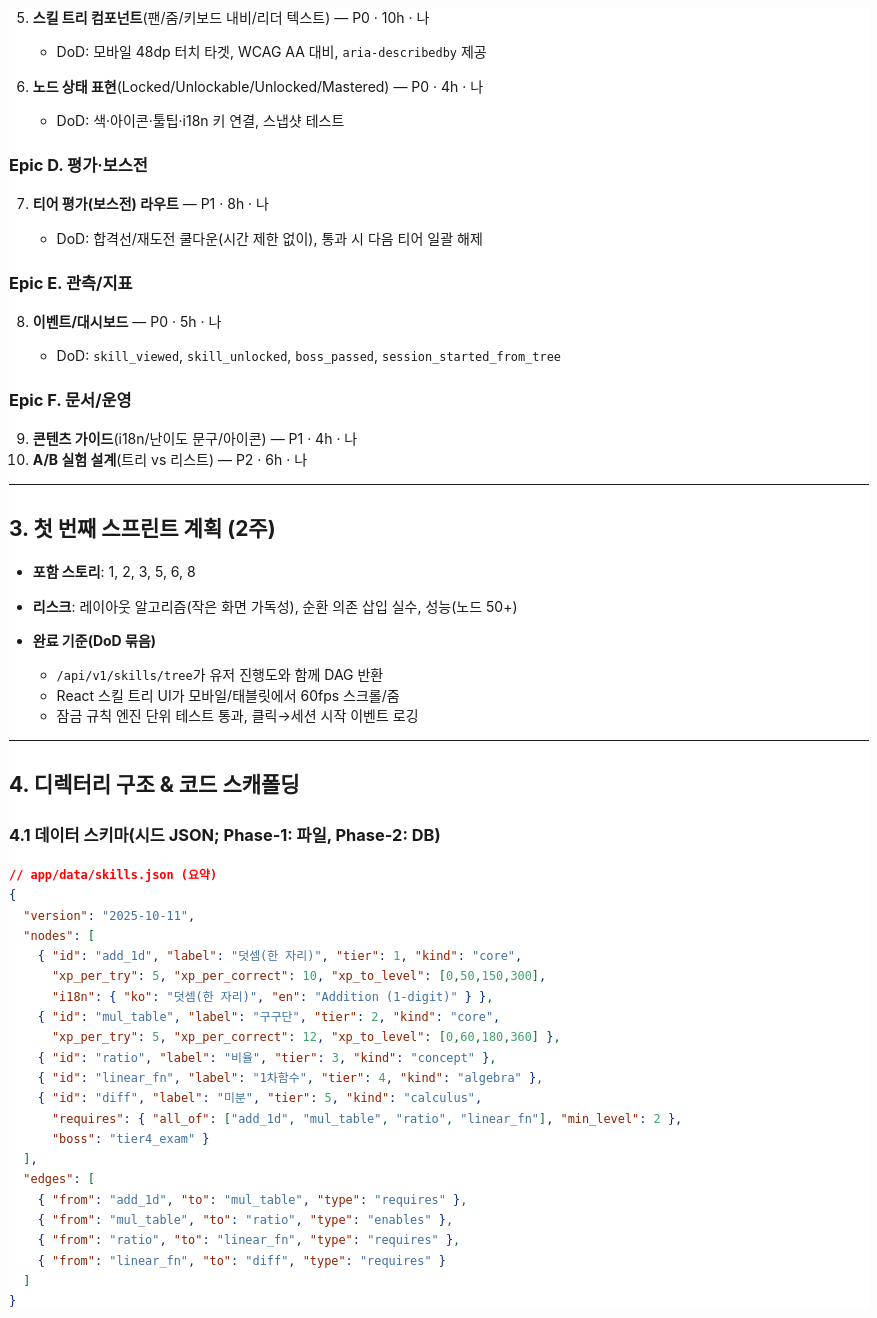 5. **스킬 트리 컴포넌트**(팬/줌/키보드 내비/리더 텍스트) — P0 · 10h · 나

   * DoD: 모바일 48dp 터치 타겟, WCAG AA 대비, `aria-describedby` 제공
6. **노드 상태 표현**(Locked/Unlockable/Unlocked/Mastered) — P0 · 4h · 나

   * DoD: 색·아이콘·툴팁·i18n 키 연결, 스냅샷 테스트

### Epic D. 평가·보스전

7. **티어 평가(보스전) 라우트** — P1 · 8h · 나

   * DoD: 합격선/재도전 쿨다운(시간 제한 없이), 통과 시 다음 티어 일괄 해제

### Epic E. 관측/지표

8. **이벤트/대시보드** — P0 · 5h · 나

   * DoD: `skill_viewed`, `skill_unlocked`, `boss_passed`, `session_started_from_tree`

### Epic F. 문서/운영

9. **콘텐츠 가이드**(i18n/난이도 문구/아이콘) — P1 · 4h · 나
10. **A/B 실험 설계**(트리 vs 리스트) — P2 · 6h · 나

---

## 3. 첫 번째 스프린트 계획 (2주)

* **포함 스토리**: 1, 2, 3, 5, 6, 8
* **리스크**: 레이아웃 알고리즘(작은 화면 가독성), 순환 의존 삽입 실수, 성능(노드 50+)
* **완료 기준(DoD 묶음)**

  * `/api/v1/skills/tree`가 유저 진행도와 함께 DAG 반환
  * React 스킬 트리 UI가 모바일/태블릿에서 60fps 스크롤/줌
  * 잠금 규칙 엔진 단위 테스트 통과, 클릭→세션 시작 이벤트 로깅

---

## 4. 디렉터리 구조 & 코드 스캐폴딩

### 4.1 데이터 스키마(시드 JSON; Phase‑1: 파일, Phase‑2: DB)

```json
// app/data/skills.json (요약)
{
  "version": "2025-10-11",
  "nodes": [
    { "id": "add_1d", "label": "덧셈(한 자리)", "tier": 1, "kind": "core",
      "xp_per_try": 5, "xp_per_correct": 10, "xp_to_level": [0,50,150,300],
      "i18n": { "ko": "덧셈(한 자리)", "en": "Addition (1-digit)" } },
    { "id": "mul_table", "label": "구구단", "tier": 2, "kind": "core",
      "xp_per_try": 5, "xp_per_correct": 12, "xp_to_level": [0,60,180,360] },
    { "id": "ratio", "label": "비율", "tier": 3, "kind": "concept" },
    { "id": "linear_fn", "label": "1차함수", "tier": 4, "kind": "algebra" },
    { "id": "diff", "label": "미분", "tier": 5, "kind": "calculus",
      "requires": { "all_of": ["add_1d", "mul_table", "ratio", "linear_fn"], "min_level": 2 },
      "boss": "tier4_exam" }
  ],
  "edges": [
    { "from": "add_1d", "to": "mul_table", "type": "requires" },
    { "from": "mul_table", "to": "ratio", "type": "enables" },
    { "from": "ratio", "to": "linear_fn", "type": "requires" },
    { "from": "linear_fn", "to": "diff", "type": "requires" }
  ]
}
```
